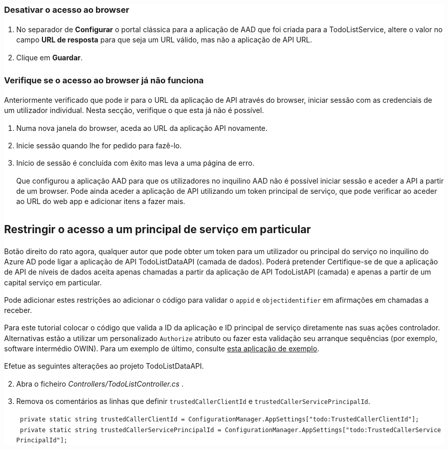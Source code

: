 ### <a name="disable-browser-access"></a>Desativar o acesso ao browser

1. No separador de **Configurar** o portal clássica para a aplicação de AAD que foi criada para a TodoListService, altere o valor no campo **URL de resposta** para que seja um URL válido, mas não a aplicação de API URL.
 
2. Clique em **Guardar**.

### <a name="verify-browser-access-no-longer-works"></a>Verifique se o acesso ao browser já não funciona

Anteriormente verificado que pode ir para o URL da aplicação de API através do browser, iniciar sessão com as credenciais de um utilizador individual. Nesta secção, verifique o que esta já não é possível. 

1. Numa nova janela do browser, aceda ao URL da aplicação API novamente.

2. Inicie sessão quando lhe for pedido para fazê-lo.

3. Início de sessão é concluída com êxito mas leva a uma página de erro.

    Que configurou a aplicação AAD para que os utilizadores no inquilino AAD não é possível iniciar sessão e aceder a API a partir de um browser. Pode ainda aceder a aplicação de API utilizando um token principal de serviço, que pode verificar ao aceder ao URL do web app e adicionar itens a fazer mais.

## <a name="restrict-access-to-a-particular-service-principal"></a>Restringir o acesso a um principal de serviço em particular  

Botão direito do rato agora, qualquer autor que pode obter um token para um utilizador ou principal do serviço no inquilino do Azure AD pode ligar a aplicação de API TodoListDataAPI (camada de dados). Poderá pretender Certifique-se de que a aplicação de API de níveis de dados aceita apenas chamadas a partir da aplicação de API TodoListAPI (camada) e apenas a partir de um capital serviço em particular. 

Pode adicionar estes restrições ao adicionar o código para validar o `appid` e `objectidentifier` em afirmações em chamadas a receber.

Para este tutorial colocar o código que valida a ID da aplicação e ID principal de serviço diretamente nas suas ações controlador.  Alternativas estão a utilizar um personalizado `Authorize` atributo ou fazer esta validação seu arranque sequências (por exemplo, software intermédio OWIN). Para um exemplo de último, consulte [esta aplicação de exemplo](https://github.com/mohitsriv/EasyAuthMultiTierSample/blob/master/MyDashDataAPI/Startup.cs). 

Efetue as seguintes alterações ao projeto TodoListDataAPI.

2. Abra o ficheiro *Controllers/TodoListController.cs* .

3. Remova os comentários as linhas que definir `trustedCallerClientId` e `trustedCallerServicePrincipalId`.

        private static string trustedCallerClientId = ConfigurationManager.AppSettings["todo:TrustedCallerClientId"];
        private static string trustedCallerServicePrincipalId = ConfigurationManager.AppSettings["todo:TrustedCallerServicePrincipalId"];
